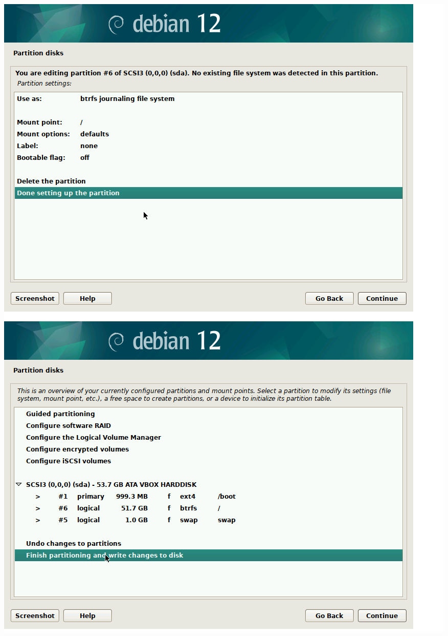 ![image](screenshots/debian_part20.png "debian_part20")

![image](screenshots/debian_part21.png "debian_part21")
